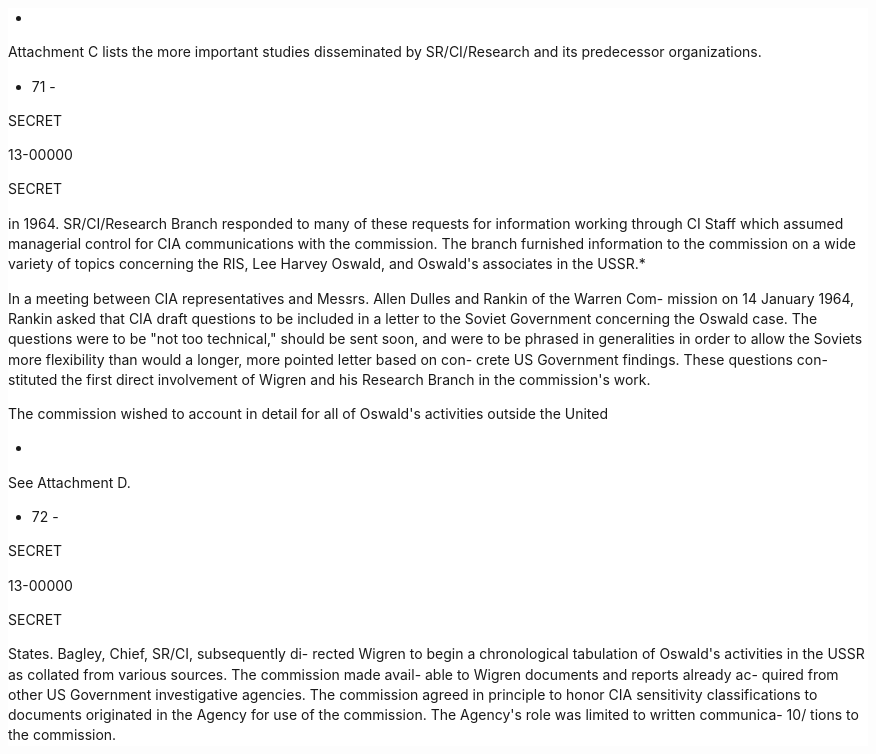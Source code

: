 *
Attachment C lists the more important studies
disseminated by SR/CI/Research and its predecessor
organizations.

- 71 -

SECRET

13-00000

SECRET

in 1964. SR/CI/Research Branch responded to many
of these requests for information working through
CI Staff which assumed managerial control for CIA
communications with the commission. The branch
furnished information to the commission on a wide
variety of topics concerning the RIS, Lee Harvey
Oswald, and Oswald's associates in the USSR.*

In a meeting between CIA representatives and
Messrs. Allen Dulles and Rankin of the Warren Com-
mission on 14 January 1964, Rankin asked that CIA
draft questions to be included in a letter to the
Soviet Government concerning the Oswald case. The
questions were to be "not too technical," should
be sent soon, and were to be phrased in generalities
in order to allow the Soviets more flexibility than
would a longer, more pointed letter based on con-
crete US Government findings. These questions con-
stituted the first direct involvement of Wigren and
his Research Branch in the commission's work.

The commission wished to account in detail
for all of Oswald's activities outside the United

*
See Attachment D.

- 72 -

SECRET

13-00000

SECRET

States. Bagley, Chief, SR/CI, subsequently di-
rected Wigren to begin a chronological tabulation
of Oswald's activities in the USSR as collated
from various sources. The commission made avail-
able to Wigren documents and reports already ac-
quired from other US Government investigative
agencies. The commission agreed in principle to
honor CIA sensitivity classifications to documents
originated in the Agency for use of the commission.
The Agency's role was limited to written communica-
10/
tions to the commission.

